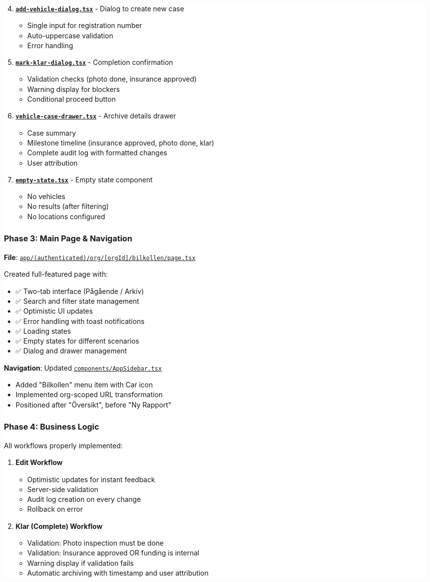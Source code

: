 4. **[`add-vehicle-dialog.tsx`](components/vehicle-cases/add-vehicle-dialog.tsx)** - Dialog to create new case
   - Single input for registration number
   - Auto-uppercase validation
   - Error handling

5. **[`mark-klar-dialog.tsx`](components/vehicle-cases/mark-klar-dialog.tsx)** - Completion confirmation
   - Validation checks (photo done, insurance approved)
   - Warning display for blockers
   - Conditional proceed button

6. **[`vehicle-case-drawer.tsx`](components/vehicle-cases/vehicle-case-drawer.tsx)** - Archive details drawer
   - Case summary
   - Milestone timeline (insurance approved, photo done, klar)
   - Complete audit log with formatted changes
   - User attribution

7. **[`empty-state.tsx`](components/vehicle-cases/empty-state.tsx)** - Empty state component
   - No vehicles
   - No results (after filtering)
   - No locations configured

### Phase 3: Main Page & Navigation
**File**: [`app/(authenticated)/org/[orgId]/bilkollen/page.tsx`](app/(authenticated)/org/[orgId]/bilkollen/page.tsx)

Created full-featured page with:
- ✅ Two-tab interface (Pågående / Arkiv)
- ✅ Search and filter state management
- ✅ Optimistic UI updates
- ✅ Error handling with toast notifications
- ✅ Loading states
- ✅ Empty states for different scenarios
- ✅ Dialog and drawer management

**Navigation**: Updated [`components/AppSidebar.tsx`](components/AppSidebar.tsx)
- Added "Bilkollen" menu item with Car icon
- Implemented org-scoped URL transformation
- Positioned after "Översikt", before "Ny Rapport"

### Phase 4: Business Logic

All workflows properly implemented:

1. **Edit Workflow**
   - Optimistic updates for instant feedback
   - Server-side validation
   - Audit log creation on every change
   - Rollback on error

2. **Klar (Complete) Workflow**
   - Validation: Photo inspection must be done
   - Validation: Insurance approved OR funding is internal
   - Warning display if validation fails
   - Automatic archiving with timestamp and user attribution
